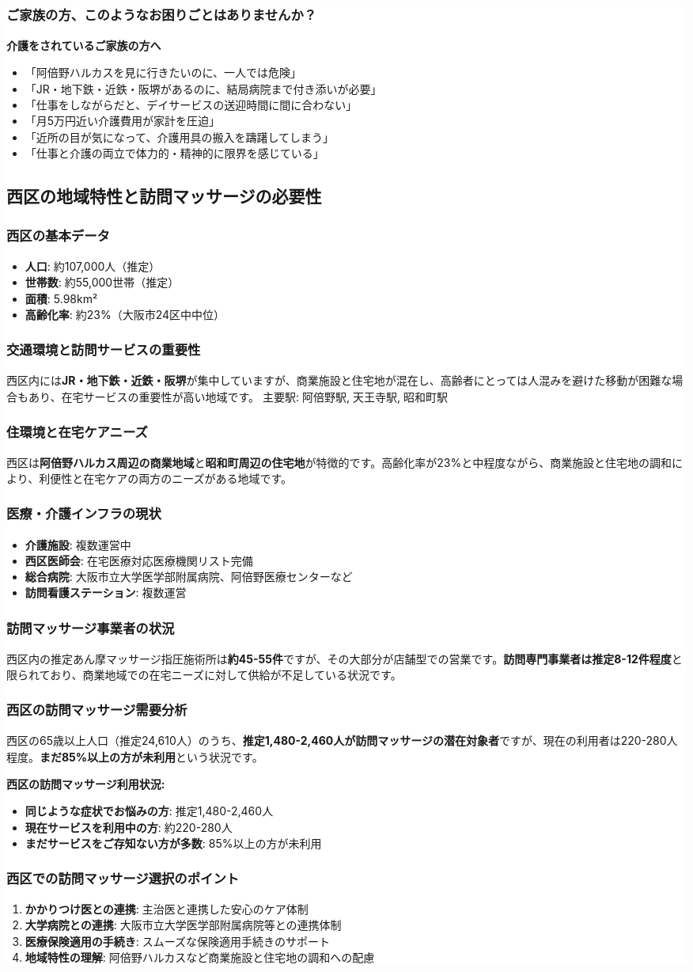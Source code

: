 ### ご家族の方、このようなお困りごとはありませんか？
**介護をされているご家族の方へ**
- 「阿倍野ハルカスを見に行きたいのに、一人では危険」
- 「JR・地下鉄・近鉄・阪堺があるのに、結局病院まで付き添いが必要」
- 「仕事をしながらだと、デイサービスの送迎時間に間に合わない」
- 「月5万円近い介護費用が家計を圧迫」
- 「近所の目が気になって、介護用具の搬入を躊躇してしまう」
- 「仕事と介護の両立で体力的・精神的に限界を感じている」

## 西区の地域特性と訪問マッサージの必要性

### 西区の基本データ
- **人口**: 約107,000人（推定）
- **世帯数**: 約55,000世帯（推定）
- **面積**: 5.98km²
- **高齢化率**: 約23%（大阪市24区中中位）

### 交通環境と訪問サービスの重要性
西区内には**JR・地下鉄・近鉄・阪堺**が集中していますが、商業施設と住宅地が混在し、高齢者にとっては人混みを避けた移動が困難な場合もあり、在宅サービスの重要性が高い地域です。
主要駅: 阿倍野駅, 天王寺駅, 昭和町駅

### 住環境と在宅ケアニーズ
西区は**阿倍野ハルカス周辺の商業地域**と**昭和町周辺の住宅地**が特徴的です。高齢化率が23%と中程度ながら、商業施設と住宅地の調和により、利便性と在宅ケアの両方のニーズがある地域です。

### 医療・介護インフラの現状
- **介護施設**: 複数運営中
- **西区医師会**: 在宅医療対応医療機関リスト完備
- **総合病院**: 大阪市立大学医学部附属病院、阿倍野医療センターなど
- **訪問看護ステーション**: 複数運営

### 訪問マッサージ事業者の状況
西区内の推定あん摩マッサージ指圧施術所は**約45-55件**ですが、その大部分が店舗型での営業です。**訪問専門事業者は推定8-12件程度**と限られており、商業地域での在宅ニーズに対して供給が不足している状況です。

### 西区の訪問マッサージ需要分析
西区の65歳以上人口（推定24,610人）のうち、**推定1,480-2,460人が訪問マッサージの潜在対象者**ですが、現在の利用者は220-280人程度。**まだ85%以上の方が未利用**という状況です。

**西区の訪問マッサージ利用状況:**
- **同じような症状でお悩みの方**: 推定1,480-2,460人
- **現在サービスを利用中の方**: 約220-280人  
- **まだサービスをご存知ない方が多数**: 85%以上の方が未利用

### 西区での訪問マッサージ選択のポイント
1. **かかりつけ医との連携**: 主治医と連携した安心のケア体制
2. **大学病院との連携**: 大阪市立大学医学部附属病院等との連携体制
3. **医療保険適用の手続き**: スムーズな保険適用手続きのサポート
4. **地域特性の理解**: 阿倍野ハルカスなど商業施設と住宅地の調和への配慮

